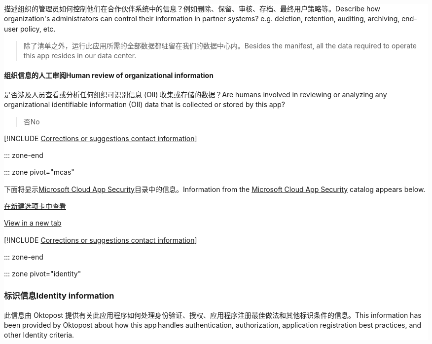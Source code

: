 <span data-ttu-id="70e50-145">描述组织的管理员如何控制他们在合作伙伴系统中的信息？例如删除、保留、审核、存档、最终用户策略等。</span><span class="sxs-lookup"><span data-stu-id="70e50-145">Describe how organization's administrators can control their information in partner systems? e.g. deletion, retention, auditing, archiving, end-user policy, etc.</span></span>

><span data-ttu-id="70e50-146">除了清单之外，运行此应用所需的全部数据都驻留在我们的数据中心内。</span><span class="sxs-lookup"><span data-stu-id="70e50-146">Besides the manifest, all the data required to operate this app resides in our data center.</span></span>

#### <a name="human-review-of-organizational-information"></a><span data-ttu-id="70e50-147">组织信息的人工审阅</span><span class="sxs-lookup"><span data-stu-id="70e50-147">Human review of organizational information</span></span>

<span data-ttu-id="70e50-148">是否涉及人员查看或分析任何组织可识别信息 (OII) 收集或存储的数据？</span><span class="sxs-lookup"><span data-stu-id="70e50-148">Are humans involved in reviewing or analyzing any organizational identifiable information (OII) data that is collected or stored by this app?</span></span>

><span data-ttu-id="70e50-149">否</span><span class="sxs-lookup"><span data-stu-id="70e50-149">No</span></span>

[!INCLUDE [Corrections or suggestions contact information](../includes/corrections-or-suggestions.md)]

::: zone-end

::: zone pivot="mcas"

<span data-ttu-id="70e50-150">下面将显示[Microsoft Cloud App Security](https://www.microsoft.com/enterprise-mobility-security/cloud-app-security)目录中的信息。</span><span class="sxs-lookup"><span data-stu-id="70e50-150">Information from the [Microsoft Cloud App Security](https://www.microsoft.com/enterprise-mobility-security/cloud-app-security) catalog appears below.</span></span>

<iframe height='1020' title='<span data-ttu-id="70e50-151">Microsoft Cloud App Security信息</span><span class="sxs-lookup"><span data-stu-id="70e50-151">Microsoft Cloud App Security Information</span></span>' src='https://appmcasinfoprod.azurewebsites.net/#/dashboard/20348' frameborder='no' style='width: 100%;'></iframe><span data-ttu-id="70e50-152">

<a href="https://appmcasinfoprod.azurewebsites.net/#/dashboard/20348" target="_blank">在新建选项卡中查看</a></span><span class="sxs-lookup"><span data-stu-id="70e50-152">

<a href="https://appmcasinfoprod.azurewebsites.net/#/dashboard/20348" target="_blank">View in a new tab</a></span></span>

[!INCLUDE [Corrections or suggestions contact information](../includes/corrections-or-suggestions.md)]

::: zone-end

::: zone pivot="identity"

### <a name="identity-information"></a><span data-ttu-id="70e50-153">标识信息</span><span class="sxs-lookup"><span data-stu-id="70e50-153">Identity information</span></span>

<span data-ttu-id="70e50-154">此信息由 Oktopost 提供有关此应用程序如何处理身份验证、授权、应用程序注册最佳做法和其他标识条件的信息。</span><span class="sxs-lookup"><span data-stu-id="70e50-154">This information has been provided by Oktopost about how this app handles authentication, authorization, application registration best practices, and other Identity criteria.</span></span>

